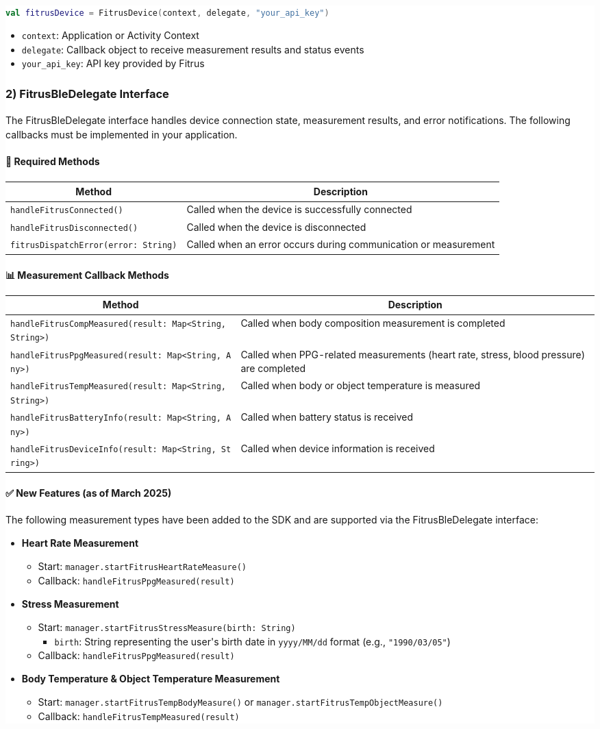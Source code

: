 ```kotlin
val fitrusDevice = FitrusDevice(context, delegate, "your_api_key")
```
- `context`: Application or Activity Context
- `delegate`: Callback object to receive measurement results and status events
- `your_api_key`: API key provided by Fitrus


### 2) FitrusBleDelegate Interface

The FitrusBleDelegate interface handles device connection state, measurement results, and error notifications.
The following callbacks must be implemented in your application.

#### 📌 Required Methods

| Method | Description |
|--------|-------------|
| `handleFitrusConnected()` | Called when the device is successfully connected |
| `handleFitrusDisconnected()` | Called when the device is disconnected |
| `fitrusDispatchError(error: String)` | Called when an error occurs during communication or measurement |

#### 📊 Measurement Callback Methods

| Method | Description |
|--------|-------------|
| `handleFitrusCompMeasured(result: Map<String, String>)` | Called when body composition measurement is completed |
| `handleFitrusPpgMeasured(result: Map<String, Any>)` | Called when PPG-related measurements (heart rate, stress, blood pressure) are completed |
| `handleFitrusTempMeasured(result: Map<String, String>)` | Called when body or object temperature is measured |
| `handleFitrusBatteryInfo(result: Map<String, Any>)` | Called when battery status is received |
| `handleFitrusDeviceInfo(result: Map<String, String>)` | Called when device information is received |

#### ✅ New Features (as of March 2025)

The following measurement types have been added to the SDK and are supported via the FitrusBleDelegate interface:

- **Heart Rate Measurement**  
  - Start: `manager.startFitrusHeartRateMeasure()`  
  - Callback: `handleFitrusPpgMeasured(result)`

- **Stress Measurement**  
  - Start: `manager.startFitrusStressMeasure(birth: String)`  
    - `birth`: String representing the user's birth date in `yyyy/MM/dd` format (e.g., `"1990/03/05"`)  
  - Callback: `handleFitrusPpgMeasured(result)`

- **Body Temperature & Object Temperature Measurement**  
  - Start: `manager.startFitrusTempBodyMeasure()` or `manager.startFitrusTempObjectMeasure()`  
  - Callback: `handleFitrusTempMeasured(result)`
